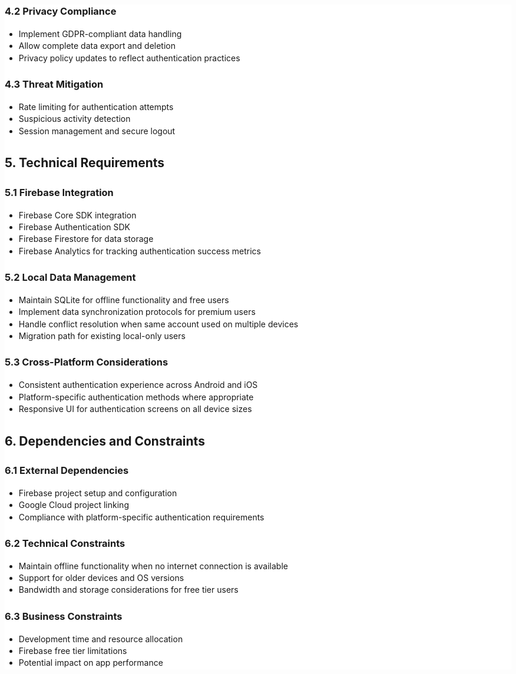 ### 4.2 Privacy Compliance

- Implement GDPR-compliant data handling
- Allow complete data export and deletion
- Privacy policy updates to reflect authentication practices

### 4.3 Threat Mitigation

- Rate limiting for authentication attempts
- Suspicious activity detection
- Session management and secure logout

## 5. Technical Requirements

### 5.1 Firebase Integration

- Firebase Core SDK integration
- Firebase Authentication SDK
- Firebase Firestore for data storage
- Firebase Analytics for tracking authentication success metrics

### 5.2 Local Data Management

- Maintain SQLite for offline functionality and free users
- Implement data synchronization protocols for premium users
- Handle conflict resolution when same account used on multiple devices
- Migration path for existing local-only users

### 5.3 Cross-Platform Considerations

- Consistent authentication experience across Android and iOS
- Platform-specific authentication methods where appropriate
- Responsive UI for authentication screens on all device sizes

## 6. Dependencies and Constraints

### 6.1 External Dependencies

- Firebase project setup and configuration
- Google Cloud project linking
- Compliance with platform-specific authentication requirements

### 6.2 Technical Constraints

- Maintain offline functionality when no internet connection is available
- Support for older devices and OS versions
- Bandwidth and storage considerations for free tier users

### 6.3 Business Constraints

- Development time and resource allocation
- Firebase free tier limitations
- Potential impact on app performance
